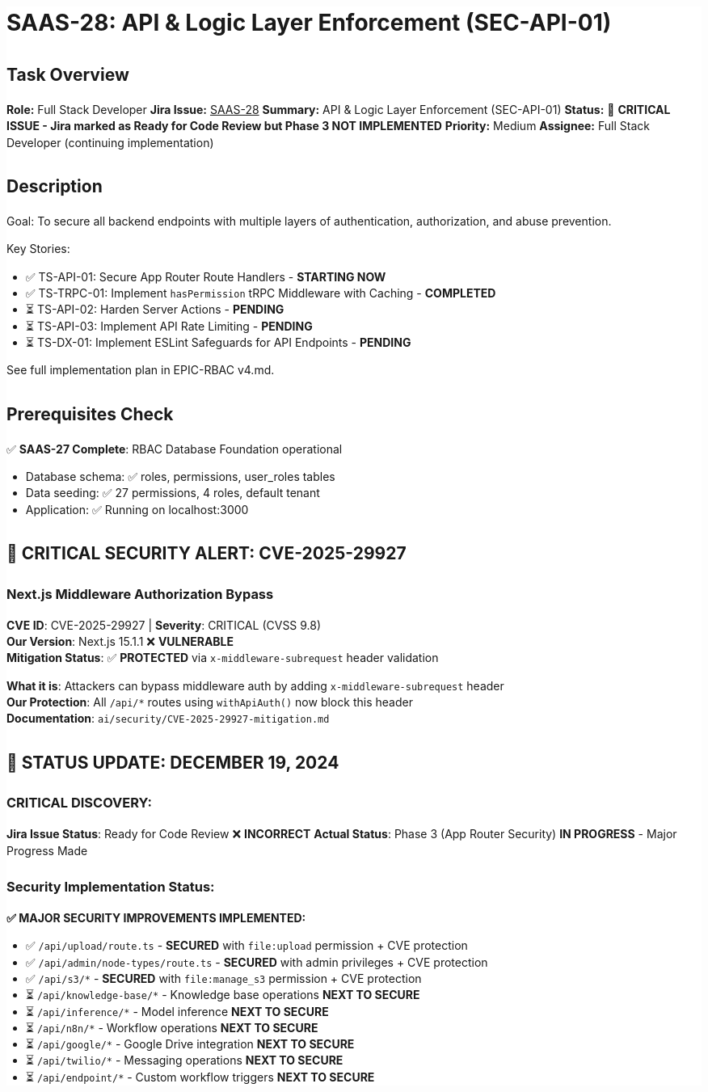 # SAAS-28: API & Logic Layer Enforcement (SEC-API-01)

## Task Overview
**Role:** Full Stack Developer
**Jira Issue:** [SAAS-28](https://jetdevs.atlassian.net/browse/SAAS-28)
**Summary:** API & Logic Layer Enforcement (SEC-API-01)
**Status:** 🚨 **CRITICAL ISSUE - Jira marked as Ready for Code Review but Phase 3 NOT IMPLEMENTED**
**Priority:** Medium
**Assignee:** Full Stack Developer (continuing implementation)

## Description
Goal: To secure all backend endpoints with multiple layers of authentication, authorization, and abuse prevention.

Key Stories:
- ✅ TS-API-01: Secure App Router Route Handlers - **STARTING NOW**
- ✅ TS-TRPC-01: Implement `hasPermission` tRPC Middleware with Caching - **COMPLETED**
- ⏳ TS-API-02: Harden Server Actions - **PENDING**
- ⏳ TS-API-03: Implement API Rate Limiting - **PENDING**
- ⏳ TS-DX-01: Implement ESLint Safeguards for API Endpoints - **PENDING**

See full implementation plan in EPIC-RBAC v4.md.

## Prerequisites Check
✅ **SAAS-27 Complete**: RBAC Database Foundation operational
- Database schema: ✅ roles, permissions, user_roles tables
- Data seeding: ✅ 27 permissions, 4 roles, default tenant
- Application: ✅ Running on localhost:3000

## 🚨 **CRITICAL SECURITY ALERT: CVE-2025-29927** 

### **Next.js Middleware Authorization Bypass**
**CVE ID**: CVE-2025-29927 | **Severity**: CRITICAL (CVSS 9.8)  
**Our Version**: Next.js 15.1.1 ❌ **VULNERABLE**  
**Mitigation Status**: ✅ **PROTECTED** via `x-middleware-subrequest` header validation

**What it is**: Attackers can bypass middleware auth by adding `x-middleware-subrequest` header  
**Our Protection**: All `/api/*` routes using `withApiAuth()` now block this header  
**Documentation**: `ai/security/CVE-2025-29927-mitigation.md`

## 🚨 **STATUS UPDATE: DECEMBER 19, 2024**

### **CRITICAL DISCOVERY**: 
**Jira Issue Status**: Ready for Code Review ❌ **INCORRECT**
**Actual Status**: Phase 3 (App Router Security) **IN PROGRESS** - Major Progress Made

### **Security Implementation Status**:
**✅ MAJOR SECURITY IMPROVEMENTS IMPLEMENTED:**
- ✅ `/api/upload/route.ts` - **SECURED** with `file:upload` permission + CVE protection
- ✅ `/api/admin/node-types/route.ts` - **SECURED** with admin privileges + CVE protection  
- ✅ `/api/s3/*` - **SECURED** with `file:manage_s3` permission + CVE protection
- ⏳ `/api/knowledge-base/*` - Knowledge base operations **NEXT TO SECURE**
- ⏳ `/api/inference/*` - Model inference **NEXT TO SECURE**
- ⏳ `/api/n8n/*` - Workflow operations **NEXT TO SECURE**
- ⏳ `/api/google/*` - Google Drive integration **NEXT TO SECURE**
- ⏳ `/api/twilio/*` - Messaging operations **NEXT TO SECURE**
- ⏳ `/api/endpoint/*` - Custom workflow triggers **NEXT TO SECURE**
